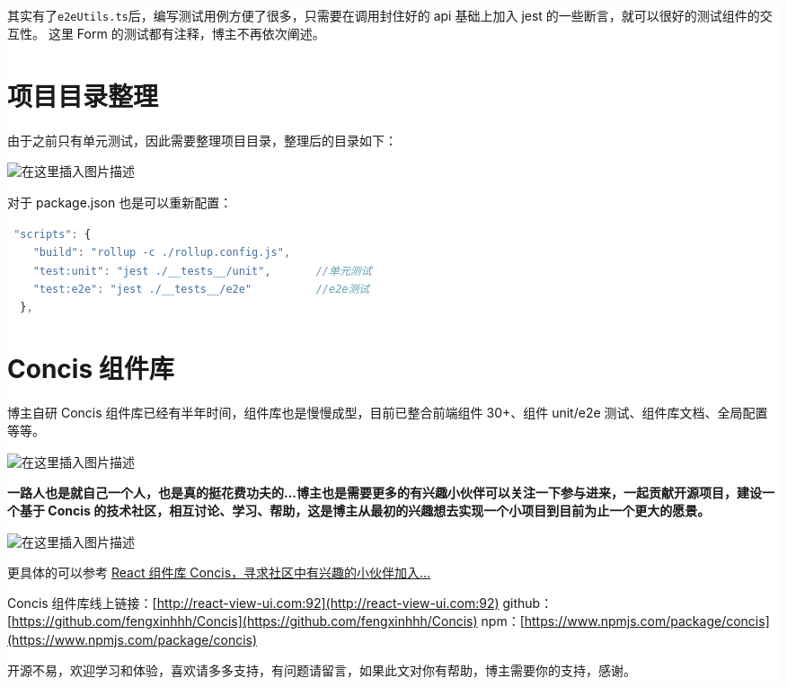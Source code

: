 其实有了`e2eUtils.ts`后，编写测试用例方便了很多，只需要在调用封住好的 api 基础上加入 jest 的一些断言，就可以很好的测试组件的交互性。
这里 Form 的测试都有注释，博主不再依次阐述。

# 项目目录整理

由于之前只有单元测试，因此需要整理项目目录，整理后的目录如下：

![在这里插入图片描述](https://img-blog.csdnimg.cn/57f8ecb25e724249bd307bf2bebe6bbe.png)

对于 package.json 也是可以重新配置：

```javascript
 "scripts": {
    "build": "rollup -c ./rollup.config.js",
    "test:unit": "jest ./__tests__/unit",		//单元测试
    "test:e2e": "jest ./__tests__/e2e"			//e2e测试
  },
```

# Concis 组件库

博主自研 Concis 组件库已经有半年时间，组件库也是慢慢成型，目前已整合前端组件 30+、组件 unit/e2e 测试、组件库文档、全局配置等等。

![在这里插入图片描述](https://img-blog.csdnimg.cn/39fd09fc79a245378aa4f11635031962.png)

**一路人也是就自己一个人，也是真的挺花费功夫的...博主也是需要更多的有兴趣小伙伴可以关注一下参与进来，一起贡献开源项目，建设一个基于 Concis 的技术社区，相互讨论、学习、帮助，这是博主从最初的兴趣想去实现一个小项目到目前为止一个更大的愿景。**

![在这里插入图片描述](https://img-blog.csdnimg.cn/c4a81f7b28044ec1a37772cdc7f76e36.png)

更具体的可以参考 [React 组件库 Concis，寻求社区中有兴趣的小伙伴加入...](https://blog.csdn.net/m0_46995864/article/details/125747677?spm=1001.2014.3001.5501)

Concis 组件库线上链接：[http://react-view-ui.com:92](http://react-view-ui.com:92)
github：[https://github.com/fengxinhhh/Concis](https://github.com/fengxinhhh/Concis)
npm：[https://www.npmjs.com/package/concis](https://www.npmjs.com/package/concis)

开源不易，欢迎学习和体验，喜欢请多多支持，有问题请留言，如果此文对你有帮助，博主需要你的支持，感谢。
